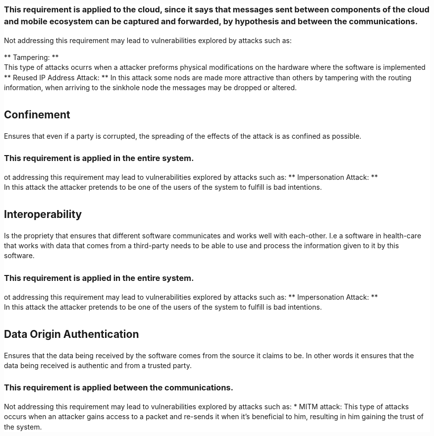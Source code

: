 ### This requirement is applied to the cloud, since it says that messages sent between components of the cloud and mobile ecosystem can be captured and forwarded, by hypothesis and between the communications.  

Not addressing this requirement may lead to vulnerabilities explored by attacks such as:
                                                              
** Tampering: **                                                 
 This type of attacks ocurrs when a attacker preforms physical modifications on the hardware where the software is implemented                                               
** Reused IP Address Attack: ** 
In this attack some nods are made more attractive than others by tampering with the routing information, when arriving to the sinkhole node the  messages may be dropped or altered. 


## Confinement    
Ensures that even if a party is corrupted, the spreading of the effects of the attack is as confined as possible. 

### This requirement is applied in the entire system.  

ot addressing this requirement may lead to vulnerabilities explored by attacks such as:                                                              ** Impersonation Attack: **                                
In this attack the attacker pretends to be one of the users of the system to fulfill is bad intentions.    



## Interoperability     
Is the propriety that ensures that different software communicates and works well with each-other. I.e a software in health-care that works with data that comes from a third-party needs to be able to use and process the information given to it by this software. 

### This requirement is applied in the entire system.  

ot addressing this requirement may lead to vulnerabilities explored by attacks such as:                                                              ** Impersonation Attack: **                                
In this attack the attacker pretends to be one of the users of the system to fulfill is bad intentions.    



## Data Origin Authentication      
Ensures that the data being received by the software comes from the source it claims to be. In other words it ensures that the data being received is authentic and from a trusted party. 

### This requirement is applied between the communications.  

Not addressing this requirement may lead to vulnerabilities explored by attacks such as:                                                              * MITM attack:
This type of attacks occurs when an attacker gains access to a packet and re-sends it when it’s beneficial to him, resulting in him gaining the trust of the system.